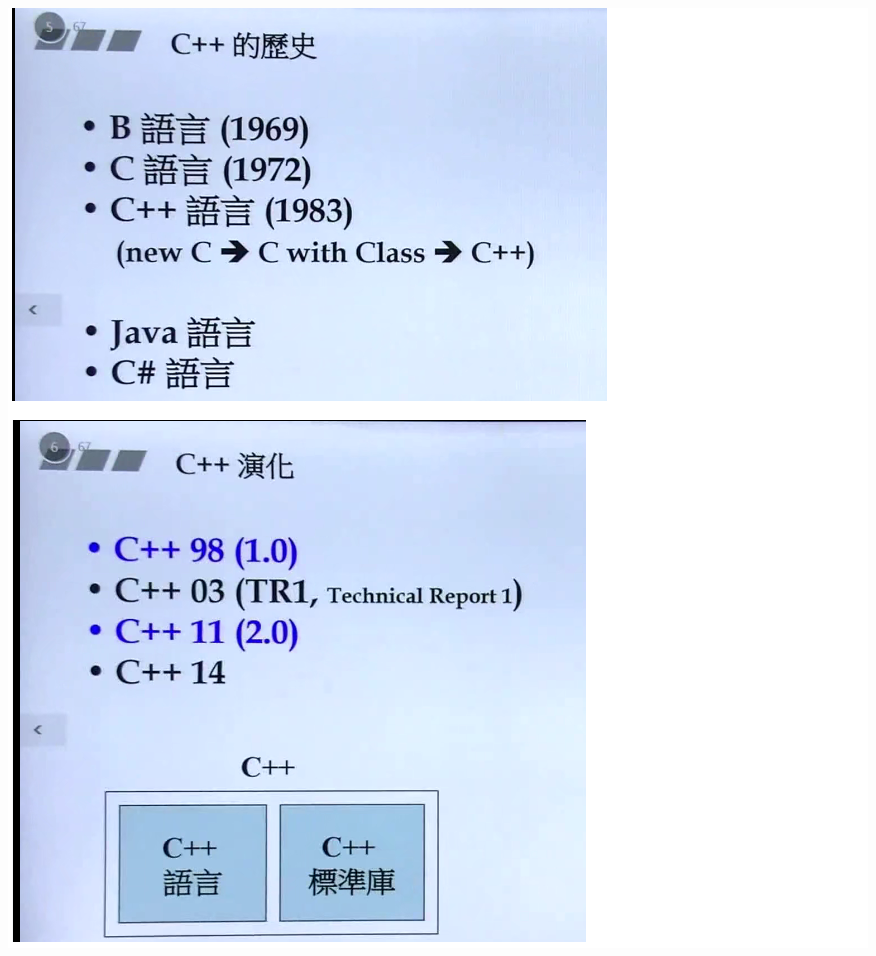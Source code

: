  ![](%E4%BE%AF%E6%8D%B7C++%E5%85%AB%E9%83%A8%E6%9B%B2%EF%BC%9AC++%E9%9D%A2%E5%90%91%E5%AF%B9%E8%B1%A1%E7%A8%8B%E5%BA%8F%E8%AE%BE%E8%AE%A1%20-%20cascle%20-%20%E5%8D%9A%E5%AE%A2%E5%9B%AD/343526-20211121235208214-1414946215.png)

 ![](%E4%BE%AF%E6%8D%B7C++%E5%85%AB%E9%83%A8%E6%9B%B2%EF%BC%9AC++%E9%9D%A2%E5%90%91%E5%AF%B9%E8%B1%A1%E7%A8%8B%E5%BA%8F%E8%AE%BE%E8%AE%A1%20-%20cascle%20-%20%E5%8D%9A%E5%AE%A2%E5%9B%AD/343526-20211121235503181-744928862.png)

